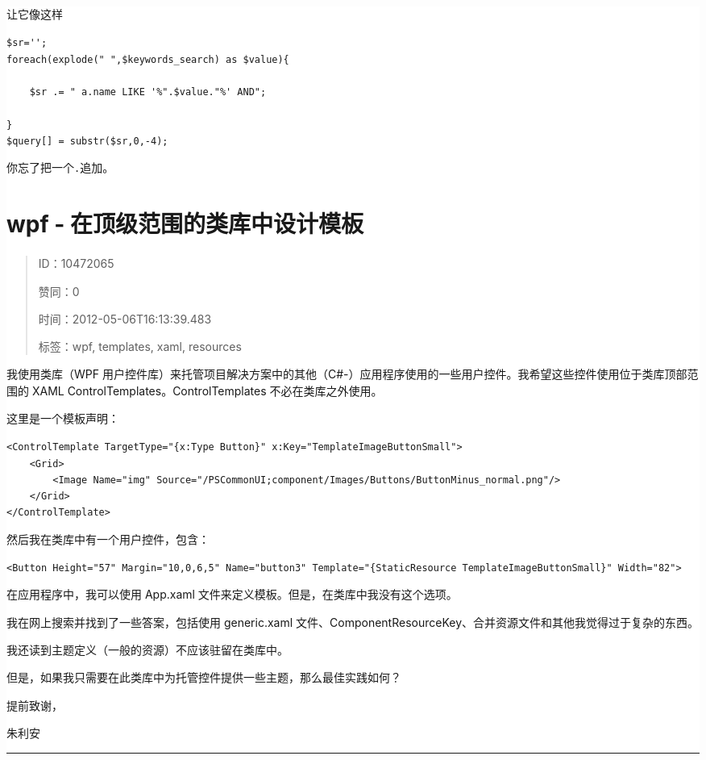 让它像这样

```
$sr='';
foreach(explode(" ",$keywords_search) as $value){

    $sr .= " a.name LIKE '%".$value."%' AND";

}
$query[] = substr($sr,0,-4); 
```

你忘了把一个`.`追加。

# wpf - 在顶级范围的类库中设计模板

> ID：10472065
> 
> 赞同：0
> 
> 时间：2012-05-06T16:13:39.483
> 
> 标签：wpf, templates, xaml, resources

我使用类库（WPF 用户控件库）来托管项目解决方案中的其他（C#-）应用程序使用的一些用户控件。我希望这些控件使用位于类库顶部范围的 XAML ControlTemplates。ControlTemplates 不必在类库之外使用。

这里是一个模板声明：

```
<ControlTemplate TargetType="{x:Type Button}" x:Key="TemplateImageButtonSmall">
    <Grid>
        <Image Name="img" Source="/PSCommonUI;component/Images/Buttons/ButtonMinus_normal.png"/>
    </Grid>
</ControlTemplate> 
```

然后我在类库中有一个用户控件，包含：

```
<Button Height="57" Margin="10,0,6,5" Name="button3" Template="{StaticResource TemplateImageButtonSmall}" Width="82"> 
```

在应用程序中，我可以使用 App.xaml 文件来定义模板。但是，在类库中我没有这个选项。

我在网上搜索并找到了一些答案，包括使用 generic.xaml 文件、ComponentResourceKey、合并资源文件和其他我觉得过于复杂的东西。

我还读到主题定义（一般的资源）不应该驻留在类库中。

但是，如果我只需要在此类库中为托管控件提供一些主题，那么最佳实践如何？

提前致谢，

朱利安

* * *
